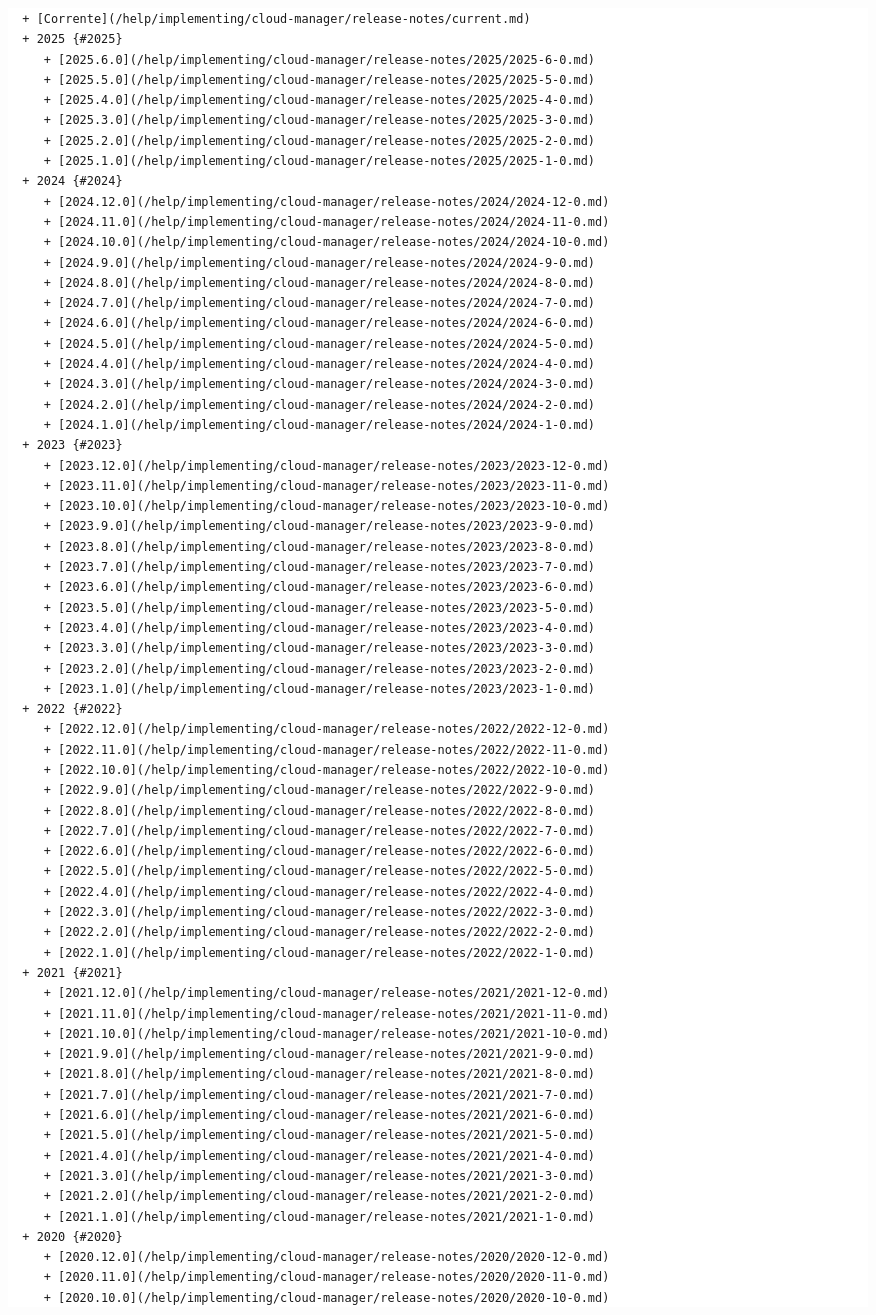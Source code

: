       + [Corrente](/help/implementing/cloud-manager/release-notes/current.md)
      + 2025 {#2025}
         + [2025.6.0](/help/implementing/cloud-manager/release-notes/2025/2025-6-0.md)
         + [2025.5.0](/help/implementing/cloud-manager/release-notes/2025/2025-5-0.md)
         + [2025.4.0](/help/implementing/cloud-manager/release-notes/2025/2025-4-0.md)
         + [2025.3.0](/help/implementing/cloud-manager/release-notes/2025/2025-3-0.md)
         + [2025.2.0](/help/implementing/cloud-manager/release-notes/2025/2025-2-0.md)
         + [2025.1.0](/help/implementing/cloud-manager/release-notes/2025/2025-1-0.md)
      + 2024 {#2024}
         + [2024.12.0](/help/implementing/cloud-manager/release-notes/2024/2024-12-0.md)
         + [2024.11.0](/help/implementing/cloud-manager/release-notes/2024/2024-11-0.md)
         + [2024.10.0](/help/implementing/cloud-manager/release-notes/2024/2024-10-0.md)
         + [2024.9.0](/help/implementing/cloud-manager/release-notes/2024/2024-9-0.md)
         + [2024.8.0](/help/implementing/cloud-manager/release-notes/2024/2024-8-0.md)
         + [2024.7.0](/help/implementing/cloud-manager/release-notes/2024/2024-7-0.md)
         + [2024.6.0](/help/implementing/cloud-manager/release-notes/2024/2024-6-0.md)
         + [2024.5.0](/help/implementing/cloud-manager/release-notes/2024/2024-5-0.md)
         + [2024.4.0](/help/implementing/cloud-manager/release-notes/2024/2024-4-0.md)
         + [2024.3.0](/help/implementing/cloud-manager/release-notes/2024/2024-3-0.md)
         + [2024.2.0](/help/implementing/cloud-manager/release-notes/2024/2024-2-0.md)
         + [2024.1.0](/help/implementing/cloud-manager/release-notes/2024/2024-1-0.md)
      + 2023 {#2023}
         + [2023.12.0](/help/implementing/cloud-manager/release-notes/2023/2023-12-0.md)
         + [2023.11.0](/help/implementing/cloud-manager/release-notes/2023/2023-11-0.md)
         + [2023.10.0](/help/implementing/cloud-manager/release-notes/2023/2023-10-0.md)
         + [2023.9.0](/help/implementing/cloud-manager/release-notes/2023/2023-9-0.md)
         + [2023.8.0](/help/implementing/cloud-manager/release-notes/2023/2023-8-0.md)
         + [2023.7.0](/help/implementing/cloud-manager/release-notes/2023/2023-7-0.md)
         + [2023.6.0](/help/implementing/cloud-manager/release-notes/2023/2023-6-0.md)
         + [2023.5.0](/help/implementing/cloud-manager/release-notes/2023/2023-5-0.md)
         + [2023.4.0](/help/implementing/cloud-manager/release-notes/2023/2023-4-0.md)
         + [2023.3.0](/help/implementing/cloud-manager/release-notes/2023/2023-3-0.md)
         + [2023.2.0](/help/implementing/cloud-manager/release-notes/2023/2023-2-0.md)
         + [2023.1.0](/help/implementing/cloud-manager/release-notes/2023/2023-1-0.md)
      + 2022 {#2022}
         + [2022.12.0](/help/implementing/cloud-manager/release-notes/2022/2022-12-0.md)
         + [2022.11.0](/help/implementing/cloud-manager/release-notes/2022/2022-11-0.md)
         + [2022.10.0](/help/implementing/cloud-manager/release-notes/2022/2022-10-0.md)
         + [2022.9.0](/help/implementing/cloud-manager/release-notes/2022/2022-9-0.md)
         + [2022.8.0](/help/implementing/cloud-manager/release-notes/2022/2022-8-0.md)
         + [2022.7.0](/help/implementing/cloud-manager/release-notes/2022/2022-7-0.md)
         + [2022.6.0](/help/implementing/cloud-manager/release-notes/2022/2022-6-0.md)
         + [2022.5.0](/help/implementing/cloud-manager/release-notes/2022/2022-5-0.md)
         + [2022.4.0](/help/implementing/cloud-manager/release-notes/2022/2022-4-0.md)
         + [2022.3.0](/help/implementing/cloud-manager/release-notes/2022/2022-3-0.md)
         + [2022.2.0](/help/implementing/cloud-manager/release-notes/2022/2022-2-0.md)
         + [2022.1.0](/help/implementing/cloud-manager/release-notes/2022/2022-1-0.md)
      + 2021 {#2021}
         + [2021.12.0](/help/implementing/cloud-manager/release-notes/2021/2021-12-0.md)
         + [2021.11.0](/help/implementing/cloud-manager/release-notes/2021/2021-11-0.md)
         + [2021.10.0](/help/implementing/cloud-manager/release-notes/2021/2021-10-0.md)
         + [2021.9.0](/help/implementing/cloud-manager/release-notes/2021/2021-9-0.md)
         + [2021.8.0](/help/implementing/cloud-manager/release-notes/2021/2021-8-0.md)
         + [2021.7.0](/help/implementing/cloud-manager/release-notes/2021/2021-7-0.md)
         + [2021.6.0](/help/implementing/cloud-manager/release-notes/2021/2021-6-0.md)
         + [2021.5.0](/help/implementing/cloud-manager/release-notes/2021/2021-5-0.md)
         + [2021.4.0](/help/implementing/cloud-manager/release-notes/2021/2021-4-0.md)
         + [2021.3.0](/help/implementing/cloud-manager/release-notes/2021/2021-3-0.md)
         + [2021.2.0](/help/implementing/cloud-manager/release-notes/2021/2021-2-0.md)
         + [2021.1.0](/help/implementing/cloud-manager/release-notes/2021/2021-1-0.md)
      + 2020 {#2020}
         + [2020.12.0](/help/implementing/cloud-manager/release-notes/2020/2020-12-0.md)
         + [2020.11.0](/help/implementing/cloud-manager/release-notes/2020/2020-11-0.md)
         + [2020.10.0](/help/implementing/cloud-manager/release-notes/2020/2020-10-0.md)